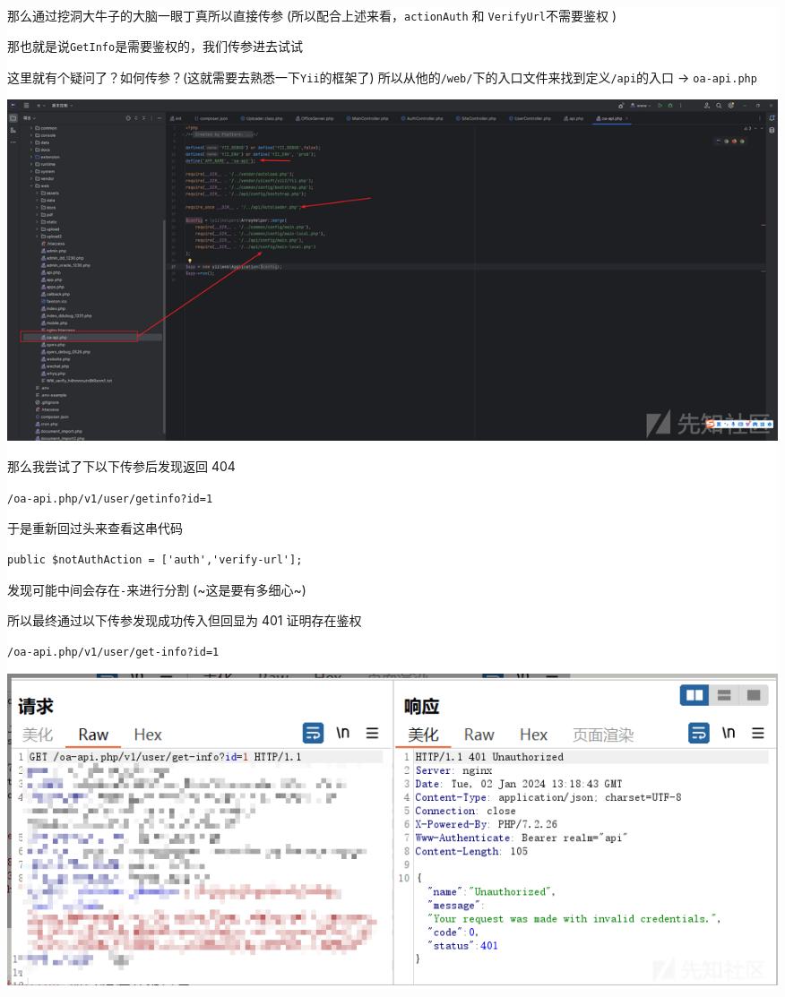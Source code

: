 那么通过挖洞大牛子的大脑一眼丁真所以直接传参 (所以配合上述来看，`actionAuth`​ 和 `VerifyUrl`​ 不需要鉴权 )

那也就是说`GetInfo`​是需要鉴权的，我们传参进去试试

这里就有个疑问了？如何传参？(这就需要去熟悉一下`Yii`​的框架了) 所以从他的`/web/`​下的入口文件来找到定义`/api`​的入口 -> `oa-api.php`​

[![](assets/1709083162-951e4722447425f63317838736f4c096.png)](https://xzfile.aliyuncs.com/media/upload/picture/20240227110439-f25b6b50-d51c-1.png)

那么我尝试了下以下传参后发现返回 404

```plain
/oa-api.php/v1/user/getinfo?id=1
```

于是重新回过头来查看这串代码

```plain
public $notAuthAction = ['auth','verify-url'];
```

发现可能中间会存在`-`​来进行分割 (~这是要有多细心~)

所以最终通过以下传参发现成功传入但回显为 401 证明存在鉴权

```plain
/oa-api.php/v1/user/get-info?id=1
```

[![](assets/1709083162-332291cdba2d8503061aad54e273c56c.png)](https://xzfile.aliyuncs.com/media/upload/picture/20240227110446-f6494f3e-d51c-1.png)
